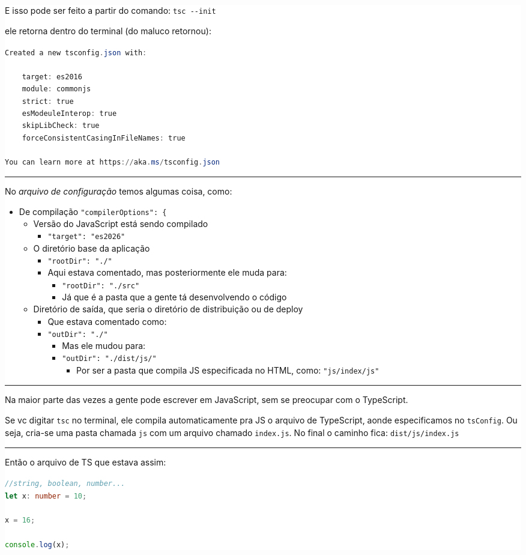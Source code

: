 E isso pode ser feito a partir do comando:
`tsc --init`

ele retorna dentro do terminal (do maluco retornou):
```powershell
Created a new tsconfig.json with:

	target: es2016
	module: commonjs
	strict: true
	esModeuleInterop: true
	skipLibCheck: true
	forceConsistentCasingInFileNames: true

You can learn more at https://aka.ms/tsconfig.json
```

---
No *arquivo de configuração* temos algumas coisa, como:

- De compilação
	`"compilerOptions": {`
	- Versão do JavaScript está sendo compilado
		- `"target": "es2026"`
	- O diretório base da aplicação
		- `"rootDir": "./"` 
		- Aqui estava comentado, mas posteriormente ele muda para:
			- `"rootDir": "./src"`
			- Já que é a pasta que a gente tá desenvolvendo o código
	- Diretório de saída, que seria o diretório de distribuição ou de deploy
		- Que estava comentado como:
		- `"outDir": "./"`
			- Mas ele mudou para: 
			- `"outDir": "./dist/js/"`
				- Por ser a pasta que compila JS especificada no HTML,  como: `"js/index/js"` 

---
Na maior parte das vezes a gente pode escrever em JavaScript, sem se preocupar com o TypeScript.

Se vc digitar `tsc` no terminal, ele compila automaticamente pra JS o arquivo de TypeScript, aonde especificamos no `tsConfig`. Ou seja, cria-se uma pasta chamada `js` com um arquivo chamado `index.js`. No final o caminho fica:
	`dist/js/index.js`

---

Então o arquivo de TS que estava assim:
```typeScript
//string, boolean, number...
let x: number = 10;

x = 16;

console.log(x);
```
